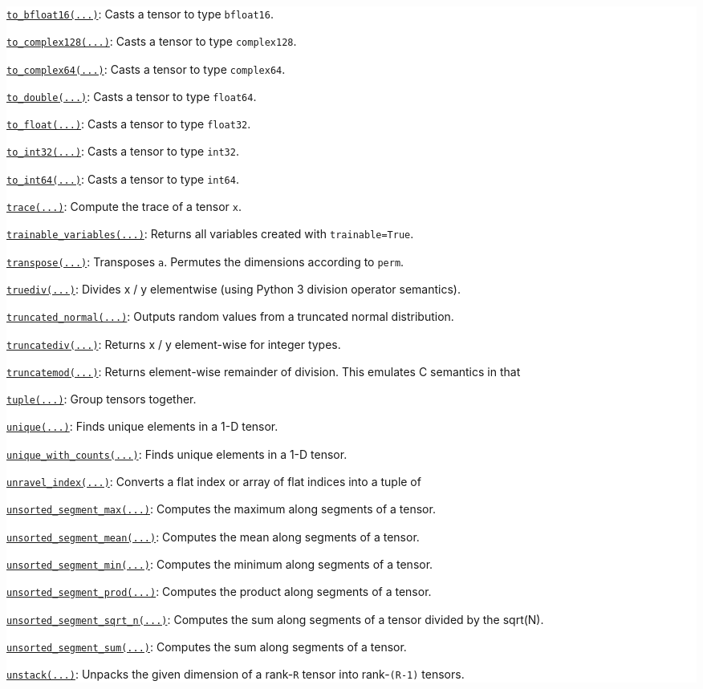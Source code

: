 [`to_bfloat16(...)`](./tf/to_bfloat16.md): Casts a tensor to type `bfloat16`.

[`to_complex128(...)`](./tf/to_complex128.md): Casts a tensor to type `complex128`.

[`to_complex64(...)`](./tf/to_complex64.md): Casts a tensor to type `complex64`.

[`to_double(...)`](./tf/to_double.md): Casts a tensor to type `float64`.

[`to_float(...)`](./tf/to_float.md): Casts a tensor to type `float32`.

[`to_int32(...)`](./tf/to_int32.md): Casts a tensor to type `int32`.

[`to_int64(...)`](./tf/to_int64.md): Casts a tensor to type `int64`.

[`trace(...)`](./tf/trace.md): Compute the trace of a tensor `x`.

[`trainable_variables(...)`](./tf/trainable_variables.md): Returns all variables created with `trainable=True`.

[`transpose(...)`](./tf/transpose.md): Transposes `a`. Permutes the dimensions according to `perm`.

[`truediv(...)`](./tf/truediv.md): Divides x / y elementwise (using Python 3 division operator semantics).

[`truncated_normal(...)`](./tf/truncated_normal.md): Outputs random values from a truncated normal distribution.

[`truncatediv(...)`](./tf/truncatediv.md): Returns x / y element-wise for integer types.

[`truncatemod(...)`](./tf/truncatemod.md): Returns element-wise remainder of division. This emulates C semantics in that

[`tuple(...)`](./tf/tuple.md): Group tensors together.

[`unique(...)`](./tf/unique.md): Finds unique elements in a 1-D tensor.

[`unique_with_counts(...)`](./tf/unique_with_counts.md): Finds unique elements in a 1-D tensor.

[`unravel_index(...)`](./tf/unravel_index.md): Converts a flat index or array of flat indices into a tuple of

[`unsorted_segment_max(...)`](./tf/unsorted_segment_max.md): Computes the maximum along segments of a tensor.

[`unsorted_segment_mean(...)`](./tf/unsorted_segment_mean.md): Computes the mean along segments of a tensor.

[`unsorted_segment_min(...)`](./tf/unsorted_segment_min.md): Computes the minimum along segments of a tensor.

[`unsorted_segment_prod(...)`](./tf/unsorted_segment_prod.md): Computes the product along segments of a tensor.

[`unsorted_segment_sqrt_n(...)`](./tf/unsorted_segment_sqrt_n.md): Computes the sum along segments of a tensor divided by the sqrt(N).

[`unsorted_segment_sum(...)`](./tf/unsorted_segment_sum.md): Computes the sum along segments of a tensor.

[`unstack(...)`](./tf/unstack.md): Unpacks the given dimension of a rank-`R` tensor into rank-`(R-1)` tensors.
